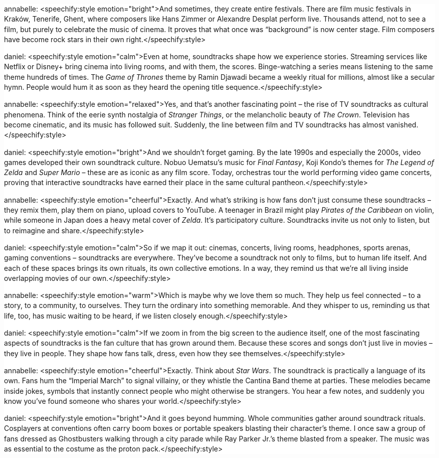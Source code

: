 annabelle: <speak><speechify:style emotion="bright">And sometimes, they create entire festivals. There are film music festivals in Kraków, Tenerife, Ghent, where composers like Hans Zimmer or Alexandre Desplat perform live. Thousands attend, not to see a film, but purely to celebrate the music of cinema. It proves that what once was “background” is now center stage. Film composers have become rock stars in their own right.</speechify:style></speak>

daniel: <speak><speechify:style emotion="calm">Even at home, soundtracks shape how we experience stories. Streaming services like Netflix or Disney+ bring cinema into living rooms, and with them, the scores. Binge-watching a series means listening to the same theme hundreds of times. The <em>Game of Thrones</em> theme by Ramin Djawadi became a weekly ritual for millions, almost like a secular hymn. People would hum it as soon as they heard the opening title sequence.</speechify:style></speak>

annabelle: <speak><speechify:style emotion="relaxed">Yes, and that’s another fascinating point – the rise of TV soundtracks as cultural phenomena. Think of the eerie synth nostalgia of <em>Stranger Things</em>, or the melancholic beauty of <em>The Crown</em>. Television has become cinematic, and its music has followed suit. Suddenly, the line between film and TV soundtracks has almost vanished.</speechify:style></speak>

daniel: <speak><speechify:style emotion="bright">And we shouldn’t forget gaming. By the late 1990s and especially the 2000s, video games developed their own soundtrack culture. Nobuo Uematsu’s music for <em>Final Fantasy</em>, Koji Kondo’s themes for <em>The Legend of Zelda</em> and <em>Super Mario</em> – these are as iconic as any film score. Today, orchestras tour the world performing video game concerts, proving that interactive soundtracks have earned their place in the same cultural pantheon.</speechify:style></speak>

annabelle: <speak><speechify:style emotion="cheerful">Exactly. And what’s striking is how fans don’t just consume these soundtracks – they remix them, play them on piano, upload covers to YouTube. A teenager in Brazil might play <em>Pirates of the Caribbean</em> on violin, while someone in Japan does a heavy metal cover of <em>Zelda</em>. It’s participatory culture. Soundtracks invite us not only to listen, but to reimagine and share.</speechify:style></speak>

daniel: <speak><speechify:style emotion="calm">So if we map it out: cinemas, concerts, living rooms, headphones, sports arenas, gaming conventions – soundtracks are everywhere. They’ve become a soundtrack not only to films, but to human life itself. And each of these spaces brings its own rituals, its own collective emotions. In a way, they remind us that we’re all living inside overlapping movies of our own.</speechify:style></speak>

annabelle: <speak><speechify:style emotion="warm">Which is maybe why we love them so much. They help us feel connected – to a story, to a community, to ourselves. They turn the ordinary into something memorable. And they whisper to us, reminding us that life, too, has music waiting to be heard, if we listen closely enough.</speechify:style></speak>

daniel: <speak><speechify:style emotion="calm">If we zoom in from the big screen to the audience itself, one of the most fascinating aspects of soundtracks is the fan culture that has grown around them. Because these scores and songs don’t just live in movies – they live in people. They shape how fans talk, dress, even how they see themselves.</speechify:style></speak>

annabelle: <speak><speechify:style emotion="cheerful">Exactly. Think about <em>Star Wars</em>. The soundtrack is practically a language of its own. Fans hum the “Imperial March” to signal villainy, or they whistle the Cantina Band theme at parties. These melodies became inside jokes, symbols that instantly connect people who might otherwise be strangers. You hear a few notes, and suddenly you know you’ve found someone who shares your world.</speechify:style></speak>

daniel: <speak><speechify:style emotion="bright">And it goes beyond humming. Whole communities gather around soundtrack rituals. Cosplayers at conventions often carry boom boxes or portable speakers blasting their character’s theme. I once saw a group of fans dressed as Ghostbusters walking through a city parade while Ray Parker Jr.’s theme blasted from a speaker. The music was as essential to the costume as the proton pack.</speechify:style></speak>
